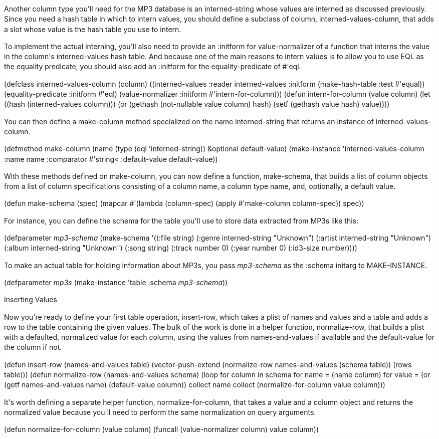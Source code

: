 Another column type you'll need for the MP3 database is an interned-string whose values are interned as discussed previously. Since you need a hash table in which to intern values, you should define a subclass of column, interned-values-column, that adds a slot whose value is the hash table you use to intern.

To implement the actual interning, you'll also need to provide an :initform for value-normalizer of a function that interns the value in the column's interned-values hash table. And because one of the main reasons to intern values is to allow you to use EQL as the equality predicate, you should also add an :initform for the equality-predicate of #'eql.

(defclass interned-values-column (column) ((interned-values :reader interned-values :initform (make-hash-table :test #'equal)) (equality-predicate :initform #'eql) (value-normalizer :initform #'intern-for-column))) (defun intern-for-column (value column) (let ((hash (interned-values column))) (or (gethash (not-nullable value column) hash) (setf (gethash value hash) value))))

You can then define a make-column method specialized on the name interned-string that returns an instance of interned-values-column.

(defmethod make-column (name (type (eql 'interned-string)) &optional default-value) (make-instance 'interned-values-column :name name :comparator #'string< :default-value default-value))

With these methods defined on make-column, you can now define a function, make-schema, that builds a list of column objects from a list of column specifications consisting of a column name, a column type name, and, optionally, a default value.

(defun make-schema (spec) (mapcar #'(lambda (column-spec) (apply #'make-column column-spec)) spec))

For instance, you can define the schema for the table you'll use to store data extracted from MP3s like this:

(defparameter *mp3-schema* (make-schema '((:file string) (:genre interned-string "Unknown") (:artist interned-string "Unknown") (:album interned-string "Unknown") (:song string) (:track number 0) (:year number 0) (:id3-size number))))

To make an actual table for holding information about MP3s, you pass *mp3-schema* as the :schema initarg to MAKE-INSTANCE.

(defparameter *mp3s* (make-instance 'table :schema *mp3-schema*))

Inserting Values

Now you're ready to define your first table operation, insert-row, which takes a plist of names and values and a table and adds a row to the table containing the given values. The bulk of the work is done in a helper function, normalize-row, that builds a plist with a defaulted, normalized value for each column, using the values from names-and-values if available and the default-value for the column if not.

(defun insert-row (names-and-values table) (vector-push-extend (normalize-row names-and-values (schema table)) (rows table))) (defun normalize-row (names-and-values schema) (loop for column in schema for name = (name column) for value = (or (getf names-and-values name) (default-value column)) collect name collect (normalize-for-column value column)))

It's worth defining a separate helper function, normalize-for-column, that takes a value and a column object and returns the normalized value because you'll need to perform the same normalization on query arguments.

(defun normalize-for-column (value column) (funcall (value-normalizer column) value column))
